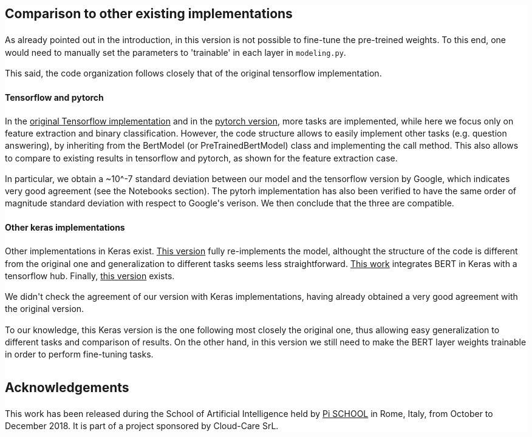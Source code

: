 
## Comparison to other existing implementations


As already pointed out in the introduction, in this version is not possible to fine-tune the pre-treined weights. To this end, one would need to manually set the parameters to 'trainable' in each layer in `modeling.py`.

This said, the code organization follows closely that of the original tensorflow implementation. 

#### Tensorflow and pytorch

In the [original Tensorflow implementation](https://github.com/google-research/bert) and in the [pytorch version](https://github.com/huggingface/pytorch-pretrained-BERT), more tasks are implemented, while here we focus only on feature extraction and binary classification. However, the code structure allows to easily implement other tasks (e.g. question answering), by inheriting from the BertModel (or PreTrainedBertModel) class and implementing the call method. This also allows to compare to existing results in tensorflow and pytorch, as shown for the feature extraction case.

In particular, we obtain a ~10^-7 standard deviation between our model and the tensorflow version by Google, which indicates very good agreement (see the Notebooks section). The pytorh implementation has also been verified to have the same order of magnitude standard deviation with respect to Google's verison. We then conclude that the three are compatible.


#### Other keras implementations

Other implementations in Keras exist. [This version](https://github.com/Separius/BERT-keras) fully re-implements the model, althought the structure of the code is different from the original one and generalization to different tasks seems less straightforward. [This work](https://github.com/strongio/keras-bert) integrates BERT in Keras with a tensorflow hub. Finally, [this version](https://github.com/CyberZHG/keras-bert) exists. 

We didn't check the agreement of our version with Keras implementations, having already obtained a very good agreement with the original version.

To our knowledge, this Keras version is the one following most closely the original one, thus allowing easy generalization to different tasks and comparison of results. On the other hand, in this version we still need to make the BERT layer weights trainable in order to perform fine-tuning tasks.

## Acknowledgements

This work has been released during the School of Artificial Intelligence held by [Pi SCHOOL](https://picampus-school.com/) in Rome, Italy, from October to December 2018. It is part of a project sponsored by Cloud-Care SrL.